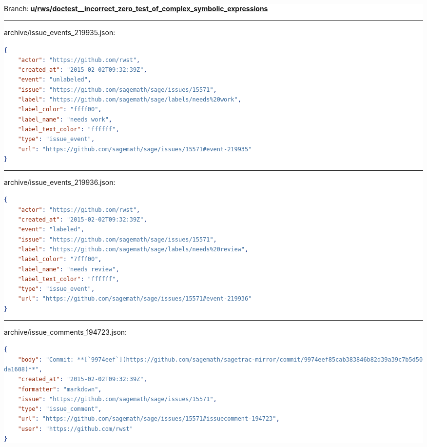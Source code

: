 Branch: **[u/rws/doctest__incorrect_zero_test_of_complex_symbolic_expressions](https://github.com/sagemath/sagetrac-mirror/tree/u/rws/doctest__incorrect_zero_test_of_complex_symbolic_expressions)**



---

archive/issue_events_219935.json:
```json
{
    "actor": "https://github.com/rwst",
    "created_at": "2015-02-02T09:32:39Z",
    "event": "unlabeled",
    "issue": "https://github.com/sagemath/sage/issues/15571",
    "label": "https://github.com/sagemath/sage/labels/needs%20work",
    "label_color": "ffff00",
    "label_name": "needs work",
    "label_text_color": "ffffff",
    "type": "issue_event",
    "url": "https://github.com/sagemath/sage/issues/15571#event-219935"
}
```



---

archive/issue_events_219936.json:
```json
{
    "actor": "https://github.com/rwst",
    "created_at": "2015-02-02T09:32:39Z",
    "event": "labeled",
    "issue": "https://github.com/sagemath/sage/issues/15571",
    "label": "https://github.com/sagemath/sage/labels/needs%20review",
    "label_color": "7fff00",
    "label_name": "needs review",
    "label_text_color": "ffffff",
    "type": "issue_event",
    "url": "https://github.com/sagemath/sage/issues/15571#event-219936"
}
```



---

archive/issue_comments_194723.json:
```json
{
    "body": "Commit: **[`9974eef`](https://github.com/sagemath/sagetrac-mirror/commit/9974eef85cab383846b82d39a39c7b5d50da1608)**",
    "created_at": "2015-02-02T09:32:39Z",
    "formatter": "markdown",
    "issue": "https://github.com/sagemath/sage/issues/15571",
    "type": "issue_comment",
    "url": "https://github.com/sagemath/sage/issues/15571#issuecomment-194723",
    "user": "https://github.com/rwst"
}
```
